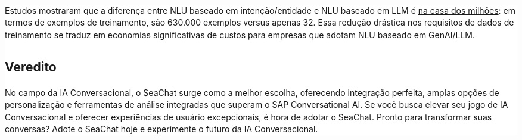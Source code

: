 Estudos mostraram que a diferença entre NLU baseado em intenção/entidade e NLU baseado em LLM é [na casa dos milhões](https://seasalt.ai/blog/73-intent-entity-based-nlu-vs-genai-llm-based-nlu/?utm_source=blog): em termos de exemplos de treinamento, são 630.000 exemplos versus apenas 32. Essa redução drástica nos requisitos de dados de treinamento se traduz em economias significativas de custos para empresas que adotam NLU baseado em GenAI/LLM.

## Veredito
No campo da IA Conversacional, o SeaChat surge como a melhor escolha, oferecendo integração perfeita, amplas opções de personalização e ferramentas de análise integradas que superam o SAP Conversational AI. Se você busca elevar seu jogo de IA Conversacional e oferecer experiências de usuário excepcionais, é hora de adotar o SeaChat.
Pronto para transformar suas conversas? [Adote o SeaChat hoje](https://chat.seasalt.ai/?utm_source=blog) e experimente o futuro da IA Conversacional.



